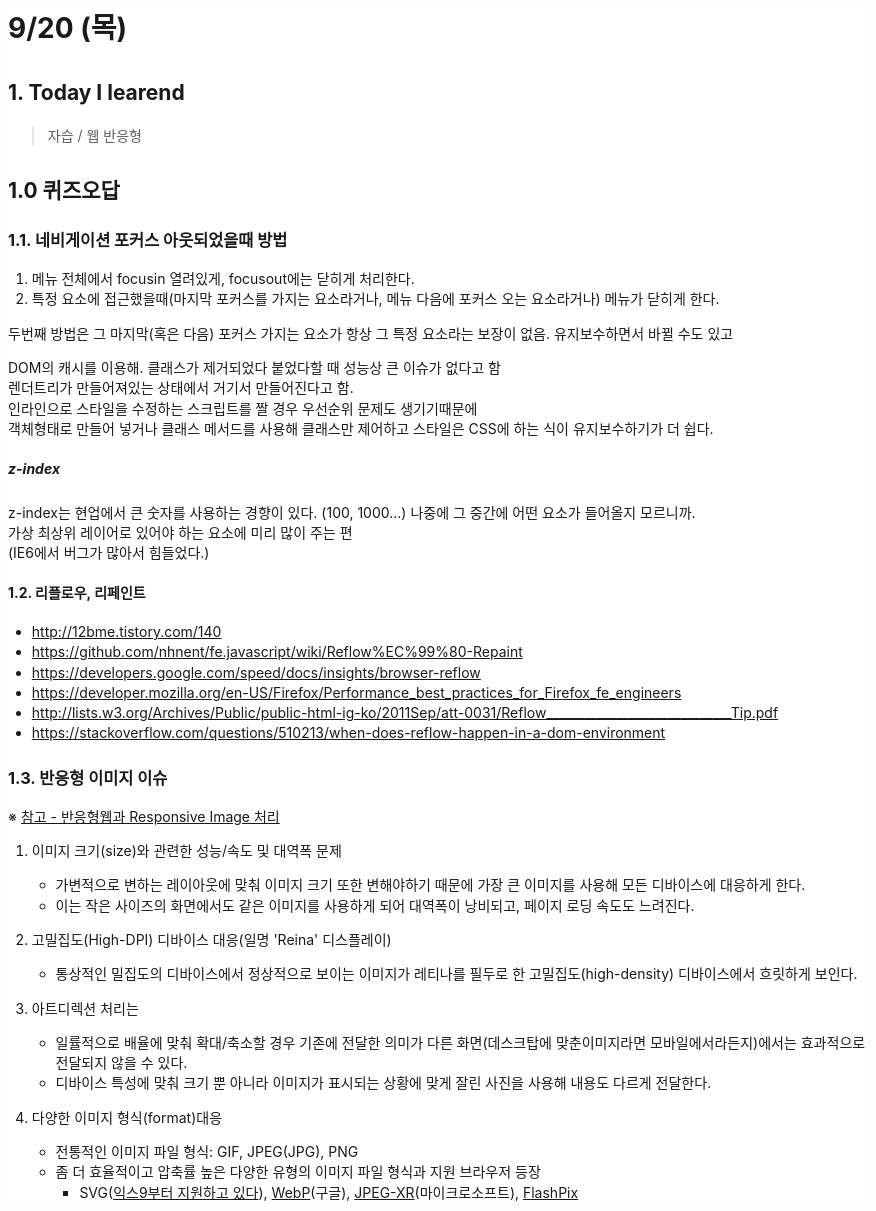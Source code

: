 # 9/20 (목)

## 1. Today I learend

> 자습 / 웹 반응형

## 1.0 퀴즈오답

### 1.1. 네비게이션 포커스 아웃되었을때 방법

1. 메뉴 전체에서 focusin 열려있게, focusout에는 닫히게 처리한다.
2. 특정 요소에 접근했을때(마지막 포커스를 가지는 요소라거나, 메뉴 다음에 포커스 오는 요소라거나) 메뉴가 닫히게 한다.

두번째 방법은 그 마지막(혹은 다음) 포커스 가지는 요소가 항상 그 특정 요소라는 보장이 없음. 유지보수하면서 바뀔 수도 있고

DOM의 캐시를 이용해. 클래스가 제거되었다 붙었다할 때 성능상 큰 이슈가 없다고 함  
렌더트리가 만들어져있는 상태에서 거기서 만들어진다고 함.  
인라인으로 스타일을 수정하는 스크립트를 짤 경우 우선순위 문제도 생기기때문에  
객체형태로 만들어 넣거나 클래스 메서드를 사용해 클래스만 제어하고 스타일은 CSS에 하는 식이 유지보수하기가 더 쉽다.

##### z-index

z-index는 현업에서 큰 숫자를 사용하는 경향이 있다. (100, 1000...) 나중에 그 중간에 어떤 요소가 들어올지 모르니까.  
가상 최상위 레이어로 있어야 하는 요소에 미리 많이 주는 편  
(IE6에서 버그가 많아서 힘들었다.)

#### 1.2. 리플로우, 리페인트

- http://12bme.tistory.com/140
- https://github.com/nhnent/fe.javascript/wiki/Reflow%EC%99%80-Repaint
- https://developers.google.com/speed/docs/insights/browser-reflow
- https://developer.mozilla.org/en-US/Firefox/Performance_best_practices_for_Firefox_fe_engineers
- http://lists.w3.org/Archives/Public/public-html-ig-ko/2011Sep/att-0031/Reflow_____________________________Tip.pdf
- https://stackoverflow.com/questions/510213/when-does-reflow-happen-in-a-dom-environment

### 1.3. 반응형 이미지 이슈

※ [참고 - 반응형웹과 Responsive Image 처리](http://www.usefulparadigm.com/2014/11/03/processing-images-on-responsive-web/)

1. 이미지 크기(size)와 관련한 성능/속도 및 대역폭 문제
   - 가변적으로 변하는 레이아웃에 맞춰 이미지 크기 또한 변해야하기 때문에 가장 큰 이미지를 사용해 모든 디바이스에 대응하게 한다.
   - 이는 작은 사이즈의 화면에서도 같은 이미지를 사용하게 되어 대역폭이 낭비되고, 페이지 로딩 속도도 느려진다.
2. 고밀집도(High-DPI) 디바이스 대응(일명 'Reina' 디스플레이)
   - 통상적인 밀집도의 디바이스에서 정상적으로 보이는 이미지가 레티나를 필두로 한 고밀집도(high-density) 디바이스에서 흐릿하게 보인다.
3. 아트디렉션 처리는
   - 일률적으로 배율에 맞춰 확대/축소할 경우 기존에 전달한 의미가 다른 화면(데스크탑에 맞춘이미지라면 모바일에서라든지)에서는 효과적으로 전달되지 않을 수 있다.
   - 디바이스 특성에 맞춰 크기 뿐 아니라 이미지가 표시되는 상황에 맞게 잘린 사진을 사용해 내용도 다르게 전달한다.
4. 다양한 이미지 형식(format)대응

   - 전통적인 이미지 파일 형식: GIF, JPEG(JPG), PNG
   - 좀 더 효율적이고 압축률 높은 다양한 유형의 이미지 파일 형식과 지원 브라우저 등장
     - SVG([익스9부터 지원하고 있다](https://caniuse.com/#search=svg)), [WebP](https://developers.google.com/speed/webp/)(구글), [JPEG-XR](https://msdn.microsoft.com/en-us/library/windows/desktop/hh707223.aspx)(마이크로소프트), [FlashPix](https://en.wikipedia.org/wiki/FlashPix)
